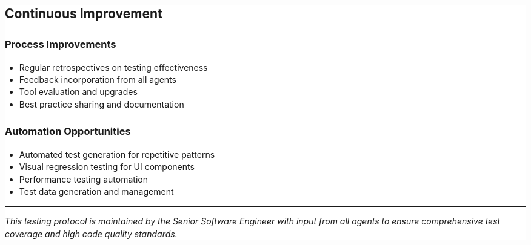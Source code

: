 ## Continuous Improvement

### Process Improvements
- Regular retrospectives on testing effectiveness
- Feedback incorporation from all agents
- Tool evaluation and upgrades
- Best practice sharing and documentation

### Automation Opportunities
- Automated test generation for repetitive patterns
- Visual regression testing for UI components
- Performance testing automation
- Test data generation and management

---

*This testing protocol is maintained by the Senior Software Engineer with input from all agents to ensure comprehensive test coverage and high code quality standards.*
